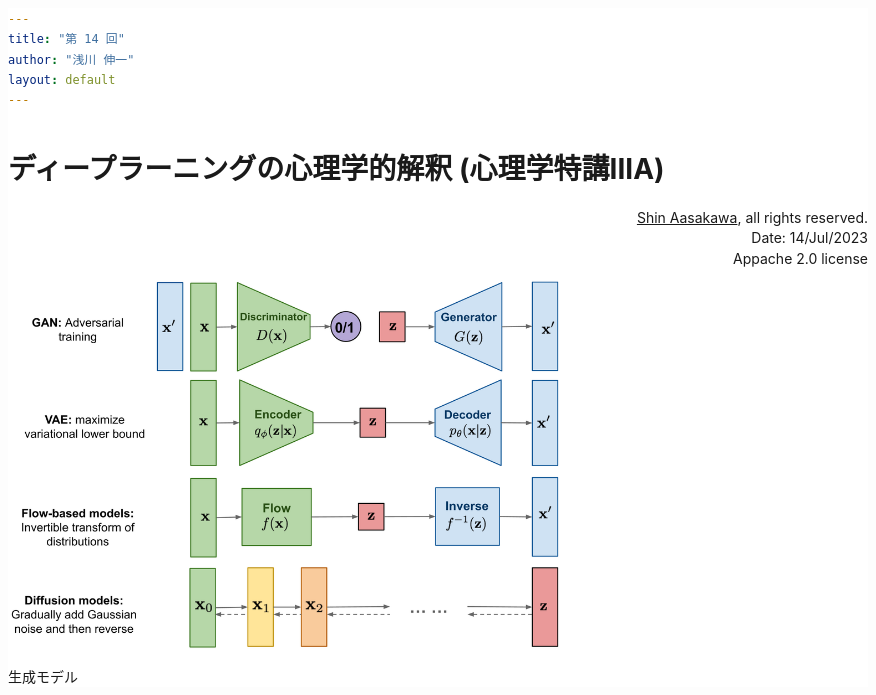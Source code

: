 ```yaml
---
title: "第 14 回"
author: "浅川 伸一"
layout: default
---
```

<link href="/css/asamarkdown.css" rel="stylesheet">

# ディープラーニングの心理学的解釈 (心理学特講IIIA)

<div align='right'>
<a href='mailto:educ0233@komazawa-u.ac.jp'>Shin Aasakawa</a>, all rights reserved.<br>
Date: 14/Jul/2023<br/>
Appache 2.0 license<br/>
</div>

<div class="figure figcenter">
<img src="/2023assets/generative-overview.png" width="66%">
<div class="figcaption" style="width:66%">
生成モデル
</div></div>
